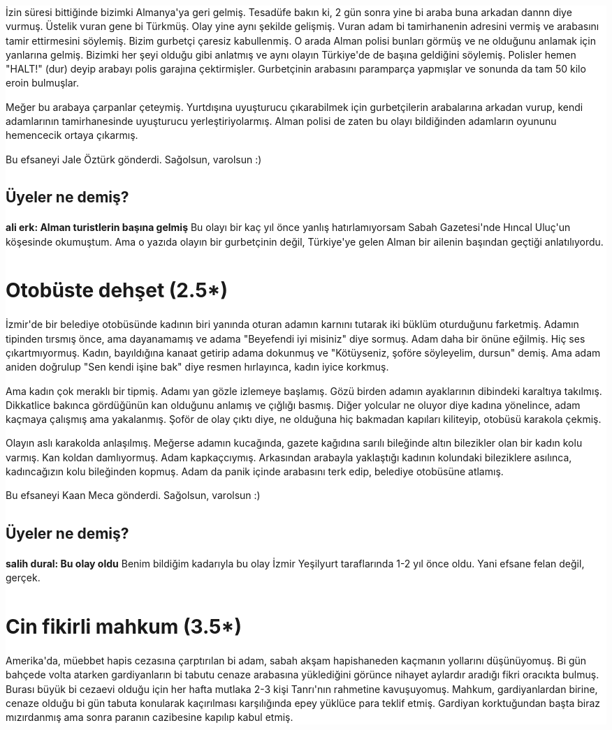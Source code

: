 İzin süresi bittiğinde bizimki Almanya'ya geri gelmiş. Tesadüfe bakın ki, 2 gün sonra yine bi araba buna arkadan dannn diye vurmuş. Üstelik vuran gene bi Türkmüş. Olay yine aynı şekilde gelişmiş. Vuran adam bi tamirhanenin adresini vermiş ve arabasını tamir ettirmesini söylemiş. Bizim gurbetçi çaresiz kabullenmiş. O arada Alman polisi bunları görmüş ve ne olduğunu anlamak için yanlarına gelmiş. Bizimki her şeyi olduğu gibi anlatmış ve aynı olayın Türkiye'de de başına geldiğini söylemiş. Polisler hemen "HALT!" (dur) deyip arabayı polis garajına çektirmişler. Gurbetçinin arabasını paramparça yapmışlar ve sonunda da tam 50 kilo eroin bulmuşlar.

Meğer bu arabaya çarpanlar çeteymiş. Yurtdışına uyuşturucu çıkarabilmek için gurbetçilerin arabalarına arkadan vurup, kendi adamlarının tamirhanesinde uyuşturucu yerleştiriyolarmış. Alman polisi de zaten bu olayı bildiğinden adamların oyununu hemencecik ortaya çıkarmış.

Bu efsaneyi Jale Öztürk gönderdi. Sağolsun, varolsun :) 

## Üyeler ne demiş?

**ali erk: Alman turistlerin başına gelmiş**
Bu olayı bir kaç yıl önce yanlış hatırlamıyorsam Sabah Gazetesi'nde Hıncal Uluç'un köşesinde okumuştum. Ama o yazıda olayın bir gurbetçinin değil, Türkiye'ye gelen Alman bir ailenin başından geçtiği anlatılıyordu. 

# Otobüste dehşet (2.5*)

İzmir'de bir belediye otobüsünde kadının biri yanında oturan adamın karnını tutarak iki büklüm oturduğunu farketmiş. Adamın tipinden tırsmış önce, ama dayanamamış ve adama "Beyefendi iyi misiniz" diye sormuş. Adam daha bir önüne eğilmiş. Hiç ses çıkartmıyormuş. Kadın, bayıldığına kanaat getirip adama dokunmuş ve "Kötüyseniz, şoföre söyleyelim, dursun" demiş. Ama adam aniden doğrulup "Sen kendi işine bak" diye resmen hırlayınca, kadın iyice korkmuş.

Ama kadın çok meraklı bir tipmiş. Adamı yan gözle izlemeye başlamış. Gözü birden adamın ayaklarının dibindeki karaltıya takılmış. Dikkatlice bakınca gördüğünün kan olduğunu anlamış ve çığlığı basmış. Diğer yolcular ne oluyor diye kadına yönelince, adam kaçmaya çalışmış ama yakalanmış. Şoför de olay çıktı diye, ne olduğuna hiç bakmadan kapıları kiliteyip, otobüsü karakola çekmiş.

Olayın aslı karakolda anlaşılmış. Meğerse adamın kucağında, gazete kağıdına sarılı bileğinde altın bilezikler olan bir kadın kolu varmış. Kan koldan damlıyormuş. Adam kapkaçcıymış. Arkasından arabayla yaklaştığı kadının kolundaki bileziklere asılınca, kadıncağızın kolu bileğinden kopmuş. Adam da panik içinde arabasını terk edip, belediye otobüsüne atlamış.

Bu efsaneyi Kaan Meca gönderdi. Sağolsun, varolsun :) 

## Üyeler ne demiş?

**salih dural: Bu olay oldu**
Benim bildiğim kadarıyla bu olay İzmir Yeşilyurt taraflarında 1-2 yıl önce oldu. Yani efsane felan değil, gerçek.

# Cin fikirli mahkum (3.5*)

Amerika'da, müebbet hapis cezasına çarptırılan bi adam, sabah akşam hapishaneden kaçmanın yollarını düşünüyomuş. Bi gün bahçede volta atarken gardiyanların bi tabutu cenaze arabasına yüklediğini görünce nihayet aylardır aradığı fikri oracıkta bulmuş. Burası büyük bi cezaevi olduğu için her hafta mutlaka 2-3 kişi Tanrı'nın rahmetine kavuşuyomuş. Mahkum, gardiyanlardan birine, cenaze olduğu bi gün tabuta konularak kaçırılması karşılığında epey yüklüce para teklif etmiş. Gardiyan korktuğundan başta biraz mızırdanmış ama sonra paranın cazibesine kapılıp kabul etmiş.
